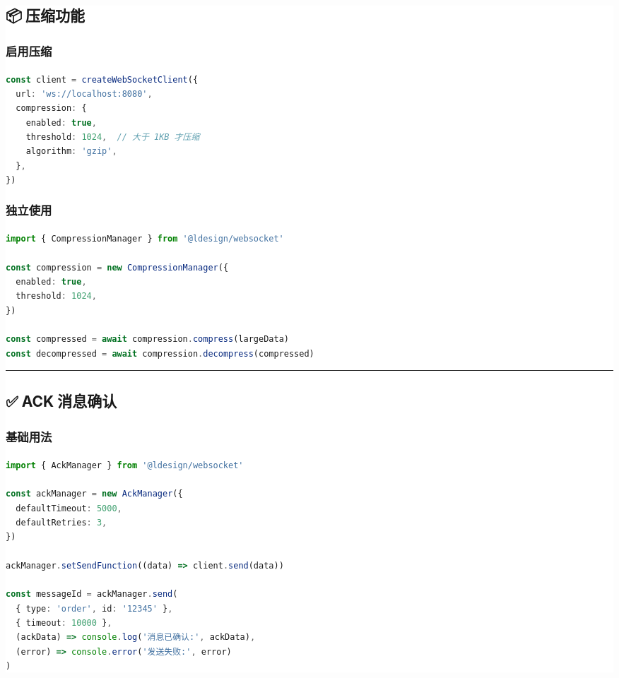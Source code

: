 
## 📦 压缩功能

### 启用压缩

```typescript
const client = createWebSocketClient({
  url: 'ws://localhost:8080',
  compression: {
    enabled: true,
    threshold: 1024,  // 大于 1KB 才压缩
    algorithm: 'gzip',
  },
})
```

### 独立使用

```typescript
import { CompressionManager } from '@ldesign/websocket'

const compression = new CompressionManager({
  enabled: true,
  threshold: 1024,
})

const compressed = await compression.compress(largeData)
const decompressed = await compression.decompress(compressed)
```

---

## ✅ ACK 消息确认

### 基础用法

```typescript
import { AckManager } from '@ldesign/websocket'

const ackManager = new AckManager({
  defaultTimeout: 5000,
  defaultRetries: 3,
})

ackManager.setSendFunction((data) => client.send(data))

const messageId = ackManager.send(
  { type: 'order', id: '12345' },
  { timeout: 10000 },
  (ackData) => console.log('消息已确认:', ackData),
  (error) => console.error('发送失败:', error)
)
```
